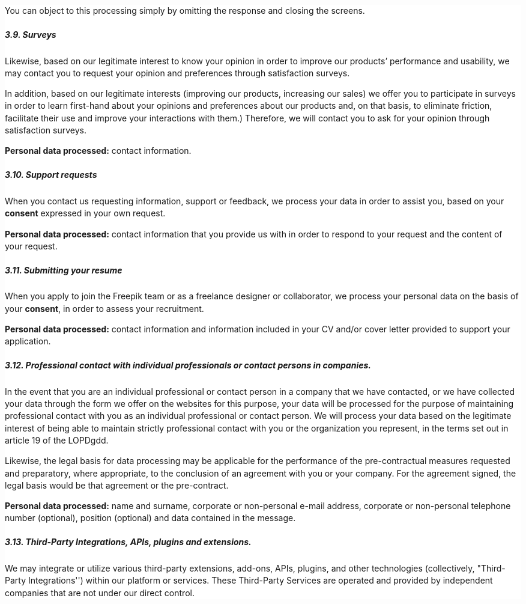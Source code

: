 You can object to this processing simply by omitting the response and closing the screens.

##### 3.9. Surveys

Likewise, based on our legitimate interest to know your opinion in order to improve our products’ performance and usability, we may contact you to request your opinion and preferences through satisfaction surveys.

In addition, based on our legitimate interests (improving our products, increasing our sales) we offer you to participate in surveys in order to learn first-hand about your opinions and preferences about our products and, on that basis, to eliminate friction, facilitate their use and improve your interactions with them.) Therefore, we will contact you to ask for your opinion through satisfaction surveys.

**Personal data processed:** contact information.

##### 3.10. Support requests

When you contact us requesting information, support or feedback, we process your data in order to assist you, based on your **consent** expressed in your own request.

**Personal data processed:** contact information that you provide us with in order to respond to your request and the content of your request.

##### 3.11. Submitting your resume

When you apply to join the Freepik team or as a freelance designer or collaborator, we process your personal data on the basis of your **consent**, in order to assess your recruitment.

**Personal data processed:** contact information and information included in your CV and/or cover letter provided to support your application.

##### 3.12. Professional contact with individual professionals or contact persons in companies.

In the event that you are an individual professional or contact person in a company that we have contacted, or we have collected your data through the form we offer on the websites for this purpose, your data will be processed for the purpose of maintaining professional contact with you as an individual professional or contact person. We will process your data based on the legitimate interest of being able to maintain strictly professional contact with you or the organization you represent, in the terms set out in article 19 of the LOPDgdd.

Likewise, the legal basis for data processing may be applicable for the performance of the pre-contractual measures requested and preparatory, where appropriate, to the conclusion of an agreement with you or your company. For the agreement signed, the legal basis would be that agreement or the pre-contract.

**Personal data processed:** name and surname, corporate or non-personal e-mail address, corporate or non-personal telephone number (optional), position (optional) and data contained in the message.

##### 3.13. Third-Party Integrations, APIs, plugins and extensions.

We may integrate or utilize various third-party extensions, add-ons, APIs, plugins, and other technologies (collectively, "Third-Party Integrations'') within our platform or services. These Third-Party Services are operated and provided by independent companies that are not under our direct control.
